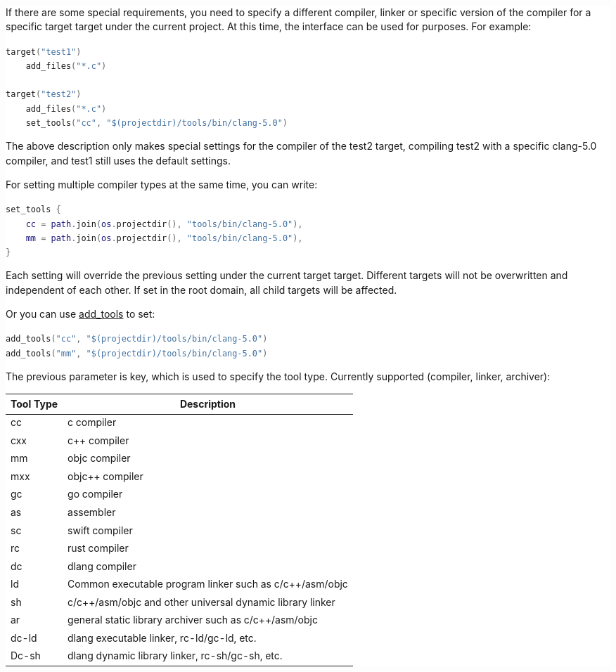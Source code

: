 If there are some special requirements, you need to specify a different compiler, linker or specific version of the compiler for a specific target target under the current project. At this time, the interface can be used for purposes. For example:

```lua
target("test1")
    add_files("*.c")

target("test2")
    add_files("*.c")
    set_tools("cc", "$(projectdir)/tools/bin/clang-5.0")
```

The above description only makes special settings for the compiler of the test2 target, compiling test2 with a specific clang-5.0 compiler, and test1 still uses the default settings.

For setting multiple compiler types at the same time, you can write:

```lua
set_tools {
    cc = path.join(os.projectdir(), "tools/bin/clang-5.0"),
    mm = path.join(os.projectdir(), "tools/bin/clang-5.0"),
}
```

<p class="tip">
Each setting will override the previous setting under the current target target. Different targets will not be overwritten and independent of each other. If set in the root domain, all child targets will be affected.
</p>

Or you can use [add_tools](#targetadd_tools) to set:

```lua
add_tools("cc", "$(projectdir)/tools/bin/clang-5.0")
add_tools("mm", "$(projectdir)/tools/bin/clang-5.0")
```

The previous parameter is key, which is used to specify the tool type. Currently supported (compiler, linker, archiver):

| Tool Type | Description |
| ------------ | ------------------------------------ |
| cc | c compiler |
| cxx | c++ compiler |
| mm | objc compiler |
| mxx | objc++ compiler |
| gc | go compiler |
| as | assembler |
| sc | swift compiler |
| rc | rust compiler |
| dc | dlang compiler |
| ld | Common executable program linker such as c/c++/asm/objc |
| sh | c/c++/asm/objc and other universal dynamic library linker |
| ar | general static library archiver such as c/c++/asm/objc |
| dc-ld | dlang executable linker, rc-ld/gc-ld, etc. |
Dc-sh | dlang dynamic library linker, rc-sh/gc-sh, etc. |
